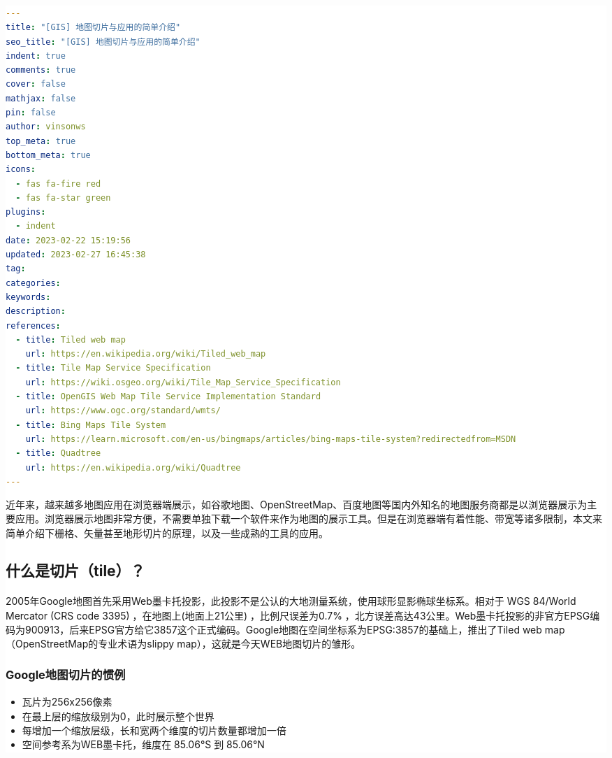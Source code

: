 ```yaml
---
title: "[GIS] 地图切片与应用的简单介绍"
seo_title: "[GIS] 地图切片与应用的简单介绍"
indent: true
comments: true
cover: false
mathjax: false
pin: false
author: vinsonws
top_meta: true
bottom_meta: true
icons:
  - fas fa-fire red
  - fas fa-star green
plugins:
  - indent
date: 2023-02-22 15:19:56
updated: 2023-02-27 16:45:38
tag:
categories:
keywords:
description:
references:
  - title: Tiled web map
    url: https://en.wikipedia.org/wiki/Tiled_web_map
  - title: Tile Map Service Specification
    url: https://wiki.osgeo.org/wiki/Tile_Map_Service_Specification
  - title: OpenGIS Web Map Tile Service Implementation Standard
    url: https://www.ogc.org/standard/wmts/
  - title: Bing Maps Tile System
    url: https://learn.microsoft.com/en-us/bingmaps/articles/bing-maps-tile-system?redirectedfrom=MSDN
  - title: Quadtree
    url: https://en.wikipedia.org/wiki/Quadtree
---
```

近年来，越来越多地图应用在浏览器端展示，如谷歌地图、OpenStreetMap、百度地图等国内外知名的地图服务商都是以浏览器展示为主要应用。浏览器展示地图非常方便，不需要单独下载一个软件来作为地图的展示工具。但是在浏览器端有着性能、带宽等诸多限制，本文来简单介绍下栅格、矢量甚至地形切片的原理，以及一些成熟的工具的应用。


## 什么是切片（tile）？

2005年Google地图首先采用Web墨卡托投影，此投影不是公认的大地测量系统，使用球形显影椭球坐标系。相对于 WGS 84/World Mercator (CRS code 3395) ，在地图上(地面上21公里) ，比例尺误差为0.7% ，北方误差高达43公里。Web墨卡托投影的非官方EPSG编码为900913，后来EPSG官方给它3857这个正式编码。Google地图在空间坐标系为EPSG:3857的基础上，推出了Tiled web map（OpenStreetMap的专业术语为slippy map），这就是今天WEB地图切片的雏形。

### Google地图切片的惯例

* 瓦片为256x256像素
* 在最上层的缩放级别为0，此时展示整个世界
* 每增加一个缩放层级，长和宽两个维度的切片数量都增加一倍
* 空间参考系为WEB墨卡托，维度在 85.06°S 到 85.06°N
